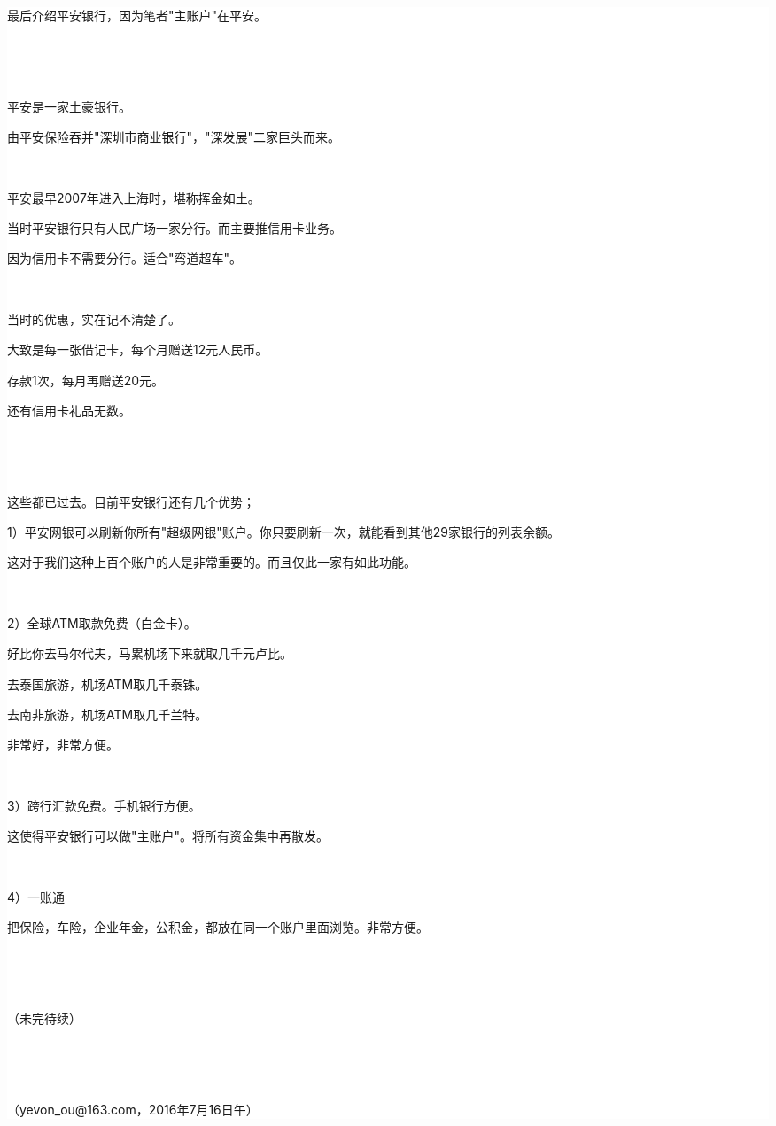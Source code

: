 
最后介绍平安银行，因为笔者"主账户"在平安。

 

 

平安是一家土豪银行。

由平安保险吞并"深圳市商业银行"，"深发展"二家巨头而来。

 

平安最早2007年进入上海时，堪称挥金如土。

当时平安银行只有人民广场一家分行。而主要推信用卡业务。

因为信用卡不需要分行。适合"弯道超车"。

 

当时的优惠，实在记不清楚了。

大致是每一张借记卡，每个月赠送12元人民币。

存款1次，每月再赠送20元。

还有信用卡礼品无数。

 

 

这些都已过去。目前平安银行还有几个优势；

1）平安网银可以刷新你所有"超级网银"账户。你只要刷新一次，就能看到其他29家银行的列表余额。

这对于我们这种上百个账户的人是非常重要的。而且仅此一家有如此功能。

 

2）全球ATM取款免费（白金卡）。

好比你去马尔代夫，马累机场下来就取几千元卢比。

去泰国旅游，机场ATM取几千泰铢。

去南非旅游，机场ATM取几千兰特。

非常好，非常方便。

 

3）跨行汇款免费。手机银行方便。

这使得平安银行可以做"主账户"。将所有资金集中再散发。

 

4）一账通

把保险，车险，企业年金，公积金，都放在同一个账户里面浏览。非常方便。

 

 

（未完待续）

 

 

（yevon\_ou\@163.com，2016年7月16日午）
